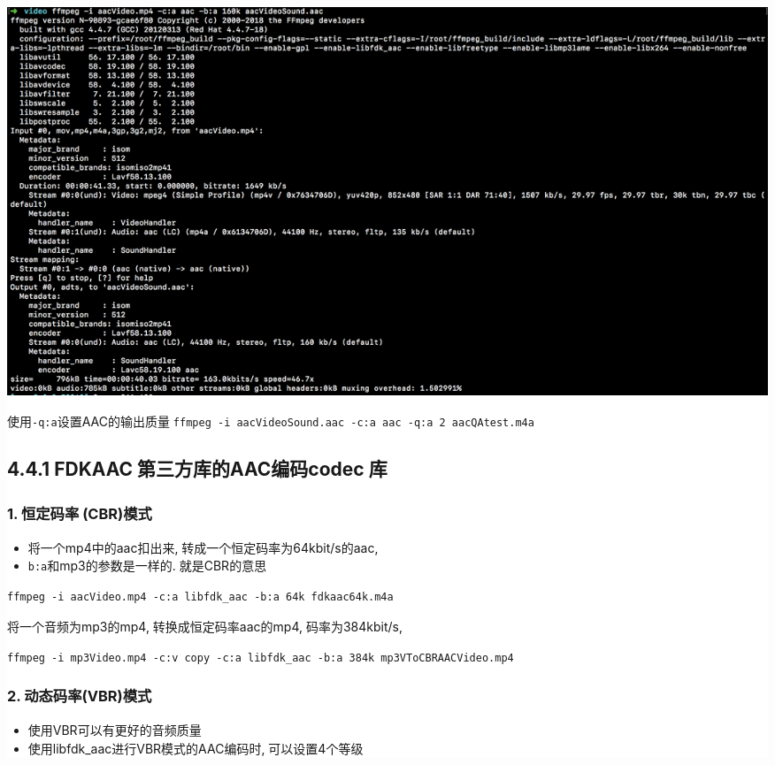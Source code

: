 ![04-FFmpeg转码-01-x264-26](image/04-FFmpeg%E8%BD%AC%E7%A0%81-01-x264-26.png)



使用`-q:a`设置AAC的输出质量
`ffmpeg -i aacVideoSound.aac -c:a aac -q:a 2 aacQAtest.m4a`



## 4.4.1 FDKAAC 第三方库的AAC编码codec 库


### 1. 恒定码率 (CBR)模式


- 将一个mp4中的aac扣出来, 转成一个恒定码率为64kbit/s的aac, 
- `b:a`和mp3的参数是一样的. 就是CBR的意思

`ffmpeg -i aacVideo.mp4 -c:a libfdk_aac -b:a 64k fdkaac64k.m4a`



将一个音频为mp3的mp4, 转换成恒定码率aac的mp4,  码率为384kbit/s,

`ffmpeg -i mp3Video.mp4 -c:v copy -c:a libfdk_aac -b:a 384k mp3VToCBRAACVideo.mp4`



### 2. 动态码率(VBR)模式

- 使用VBR可以有更好的音频质量
- 使用libfdk_aac进行VBR模式的AAC编码时, 可以设置4个等级

